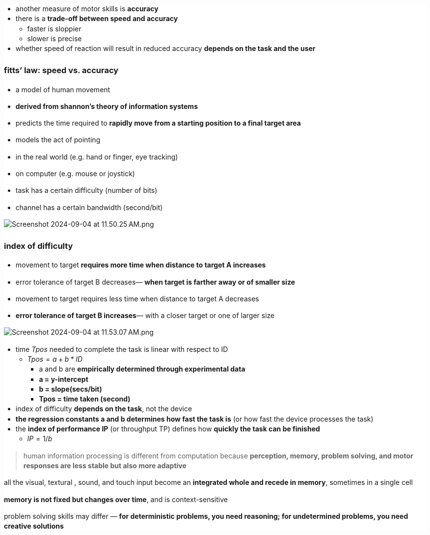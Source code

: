 - another measure of motor skills is **accuracy**
- there is a **trade-off between speed and accuracy**
    - faster is sloppier
    - slower is precise
- whether speed of reaction will result in reduced accuracy **depends on the task and the user**

### fitts’ law: speed vs. accuracy

- a model of human movement
- **derived from shannon’s theory of information systems**
- predicts the time required to **rapidly move from a starting position to a final target area**
- models the act of pointing

- in the real world (e.g. hand or finger, eye tracking)

- on computer (e.g. mouse or joystick)

- task has a certain difficulty (number of bits)

- channel has a certain bandwidth (second/bit)

![Screenshot 2024-09-04 at 11.50.25 AM.png](human%20information%20processing%203c5ad3730c3b4269a8e64daf7a4acb82/Screenshot_2024-09-04_at_11.50.25_AM.png)

### index of difficulty

- movement to target **requires more time when distance to target A increases**
- error tolerance of target B decreases— **when target is farther away or of smaller size**

- movement to target requires less time when distance to target A decreases
- **error tolerance of target B increases**— with a closer target or one of larger size

![Screenshot 2024-09-04 at 11.53.07 AM.png](human%20information%20processing%203c5ad3730c3b4269a8e64daf7a4acb82/Screenshot_2024-09-04_at_11.53.07_AM.png)

- time $Tpos$ needed to complete the task is linear with respect to ID
    - $Tpos = a + b*ID$
        - a and b are **empirically determined through experimental data**
        - **a = y-intercept**
        - **b = slope(secs/bit)**
        - **Tpos = time taken (second)**
- index of difficulty **depends on the task**, not the device
- **the regression constants a and b determines how fast the task is** (or how fast the device processes the task)
- the **index of performance IP** (or throughput TP) defines how **quickly the task can be finished**
    - $IP = 1/b$

> human information processing is different from computation because **perception, memory, problem solving, and motor responses are less stable but also more adaptive** 

all the visual, textural , sound, and touch input become an **integrated whole and recede in memory**, sometimes in a single cell 

**memory is not fixed but changes over time**, and is context-sensitive

problem solving skills may differ — **for deterministic problems, you need reasoning; for undetermined problems, you need creative solutions** 
